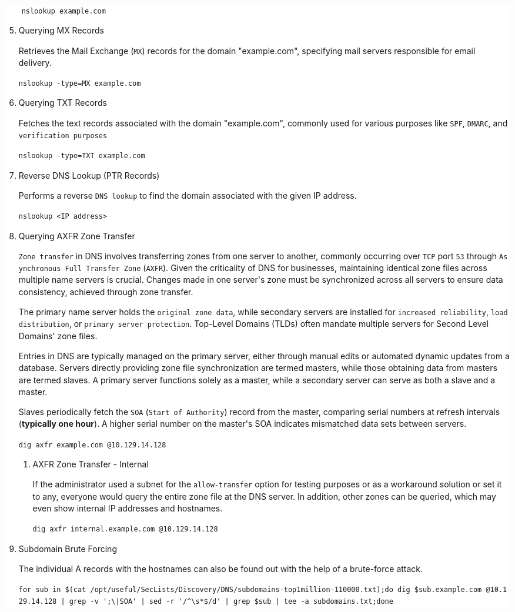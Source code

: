        nslookup example.com

5.  Querying MX Records

    Retrieves the Mail Exchange (`MX`) records for the domain "example.com", specifying mail servers responsible for email delivery.
    
        nslookup -type=MX example.com

6.  Querying TXT Records

    Fetches the text records associated with the domain "example.com", commonly used for various purposes like `SPF`, `DMARC`, and `verification purposes`
    
        nslookup -type=TXT example.com

7.  Reverse DNS Lookup (PTR Records)

    Performs a reverse `DNS lookup` to find the domain associated with the given IP address.
    
        nslookup <IP address>

8.  Querying AXFR Zone Transfer

    `Zone transfer` in DNS involves transferring zones from one server to another, commonly occurring over `TCP` port `53` through `Asynchronous Full Transfer Zone` (`AXFR`). Given the criticality of DNS for businesses, maintaining identical zone files across multiple name servers is crucial. Changes made in one server's zone must be synchronized across all servers to ensure data consistency, achieved through zone transfer.
    
    The primary name server holds the `original zone data`, while secondary servers are installed for `increased reliability`, `load distribution`, or `primary server protection`. Top-Level Domains (TLDs) often mandate multiple servers for Second Level Domains' zone files.
    
    Entries in DNS are typically managed on the primary server, either through manual edits or automated dynamic updates from a database. Servers directly providing zone file synchronization are termed masters, while those obtaining data from masters are termed slaves. A primary server functions solely as a master, while a secondary server can serve as both a slave and a master.
    
    Slaves periodically fetch the `SOA` (`Start of Authority`) record from the master, comparing serial numbers at refresh intervals (**typically one hour**). A higher serial number on the master's SOA indicates mismatched data sets between servers.
    
        dig axfr example.com @10.129.14.128
    
    1.  AXFR Zone Transfer - Internal
    
        If the administrator used a subnet for the `allow-transfer` option for testing purposes or as a workaround solution or set it to any, everyone would query the entire zone file at the DNS server. In addition, other zones can be queried, which may even show internal IP addresses and hostnames.
        
            dig axfr internal.example.com @10.129.14.128

9.  Subdomain Brute Forcing

    The individual A records with the hostnames can also be found out with the help of a brute-force attack.
    
        for sub in $(cat /opt/useful/SecLists/Discovery/DNS/subdomains-top1million-110000.txt);do dig $sub.example.com @10.129.14.128 | grep -v ';\|SOA' | sed -r '/^\s*$/d' | grep $sub | tee -a subdomains.txt;done
    